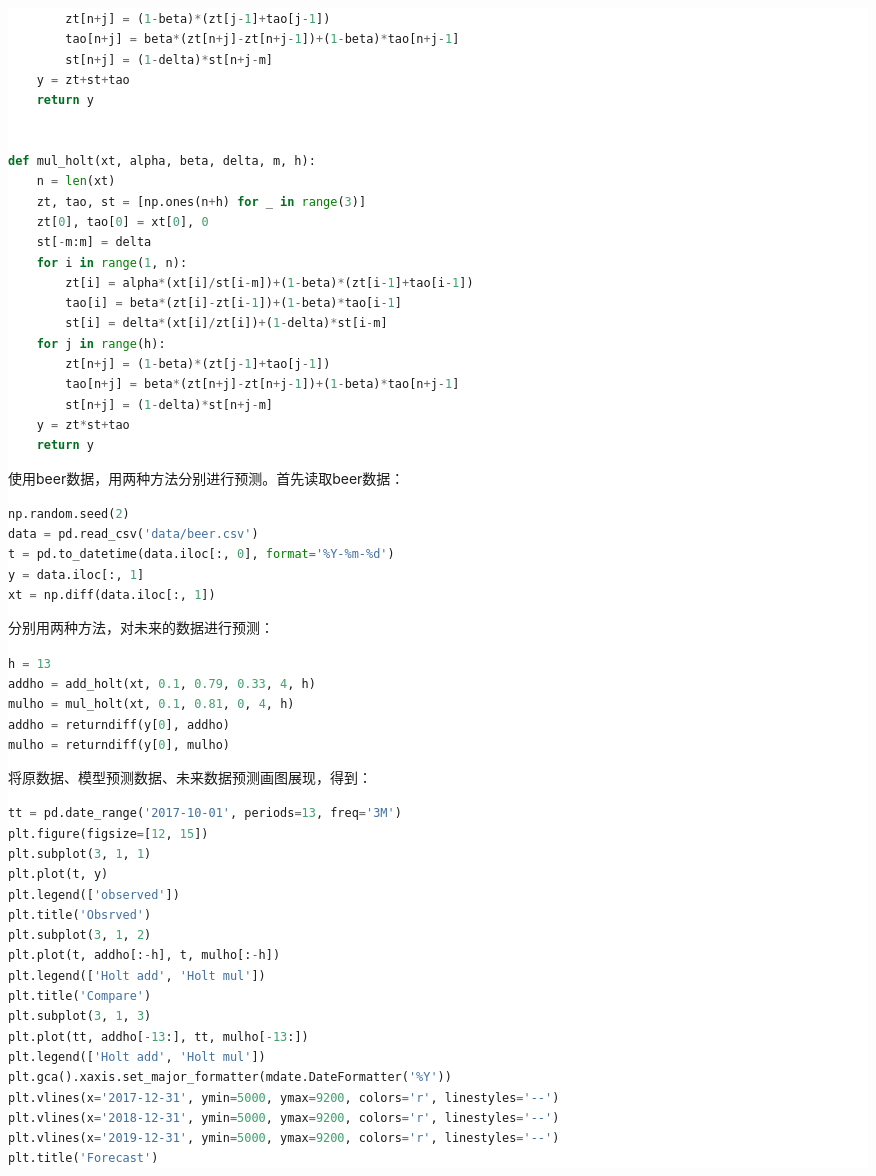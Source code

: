 ```python
        zt[n+j] = (1-beta)*(zt[j-1]+tao[j-1])
        tao[n+j] = beta*(zt[n+j]-zt[n+j-1])+(1-beta)*tao[n+j-1]
        st[n+j] = (1-delta)*st[n+j-m]
    y = zt+st+tao
    return y


def mul_holt(xt, alpha, beta, delta, m, h):
    n = len(xt)
    zt, tao, st = [np.ones(n+h) for _ in range(3)]
    zt[0], tao[0] = xt[0], 0
    st[-m:m] = delta
    for i in range(1, n):
        zt[i] = alpha*(xt[i]/st[i-m])+(1-beta)*(zt[i-1]+tao[i-1])
        tao[i] = beta*(zt[i]-zt[i-1])+(1-beta)*tao[i-1]
        st[i] = delta*(xt[i]/zt[i])+(1-delta)*st[i-m]
    for j in range(h):
        zt[n+j] = (1-beta)*(zt[j-1]+tao[j-1])
        tao[n+j] = beta*(zt[n+j]-zt[n+j-1])+(1-beta)*tao[n+j-1]
        st[n+j] = (1-delta)*st[n+j-m]
    y = zt*st+tao
    return y
```

使用beer数据，用两种方法分别进行预测。首先读取beer数据：


```python
np.random.seed(2)
data = pd.read_csv('data/beer.csv')
t = pd.to_datetime(data.iloc[:, 0], format='%Y-%m-%d')
y = data.iloc[:, 1]
xt = np.diff(data.iloc[:, 1])
```

分别用两种方法，对未来的数据进行预测：


```python
h = 13
addho = add_holt(xt, 0.1, 0.79, 0.33, 4, h)
mulho = mul_holt(xt, 0.1, 0.81, 0, 4, h)
addho = returndiff(y[0], addho)
mulho = returndiff(y[0], mulho)
```

将原数据、模型预测数据、未来数据预测画图展现，得到：


```python
tt = pd.date_range('2017-10-01', periods=13, freq='3M')
plt.figure(figsize=[12, 15])
plt.subplot(3, 1, 1)
plt.plot(t, y)
plt.legend(['observed'])
plt.title('Obsrved')
plt.subplot(3, 1, 2)
plt.plot(t, addho[:-h], t, mulho[:-h])
plt.legend(['Holt add', 'Holt mul'])
plt.title('Compare')
plt.subplot(3, 1, 3)
plt.plot(tt, addho[-13:], tt, mulho[-13:])
plt.legend(['Holt add', 'Holt mul'])
plt.gca().xaxis.set_major_formatter(mdate.DateFormatter('%Y'))
plt.vlines(x='2017-12-31', ymin=5000, ymax=9200, colors='r', linestyles='--')
plt.vlines(x='2018-12-31', ymin=5000, ymax=9200, colors='r', linestyles='--')
plt.vlines(x='2019-12-31', ymin=5000, ymax=9200, colors='r', linestyles='--')
plt.title('Forecast')
```